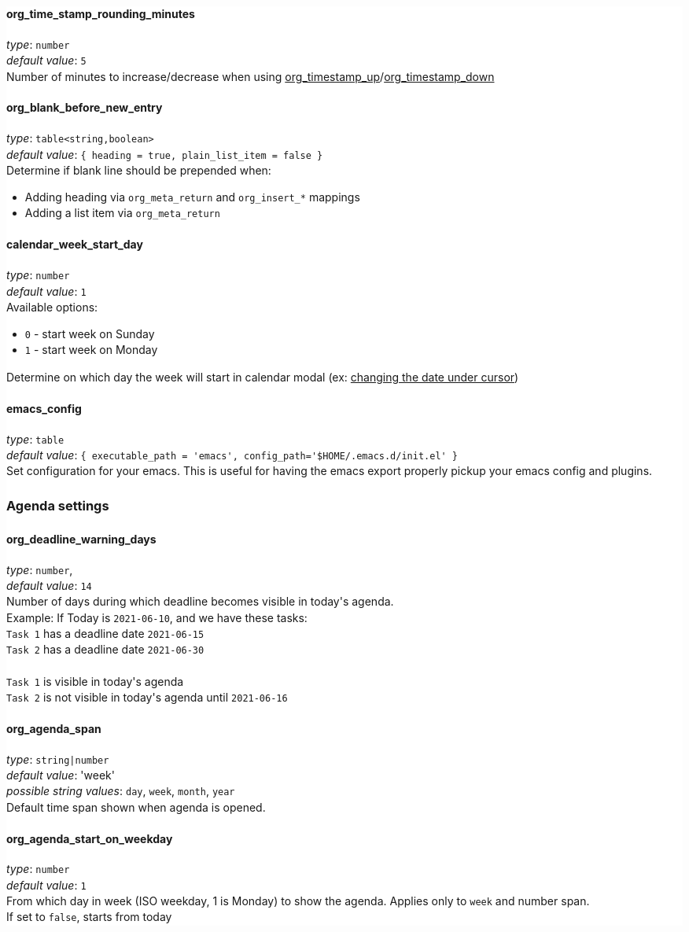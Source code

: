 #### **org_time_stamp_rounding_minutes**
*type*: `number`<br />
*default value*: `5`<br />
Number of minutes to increase/decrease when using [org_timestamp_up](#org_timestamp_up)/[org_timestamp_down](#org_timestamp_down)

#### **org_blank_before_new_entry**
*type*: `table<string,boolean>`<br />
*default value*: `{ heading = true, plain_list_item = false }`<br />
Determine if blank line should be prepended when:
* Adding heading via `org_meta_return` and `org_insert_*` mappings
* Adding a list item via `org_meta_return`

#### **calendar_week_start_day**
*type*: `number`<br />
*default value*: `1`<br />
Available options:
* `0` - start week on Sunday
* `1` - start week on Monday

Determine on which day the week will start in calendar modal (ex: [changing the date under cursor](#org_change_date))

#### **emacs_config**
*type*: `table`<br />
*default value*: `{ executable_path = 'emacs', config_path='$HOME/.emacs.d/init.el' }`<br />
Set configuration for your emacs. This is useful for having the emacs export properly pickup your emacs config and plugins.

### Agenda settings

#### **org_deadline_warning_days**
*type*: `number`,<br />
*default value*: `14`<br />
Number of days during which deadline becomes visible in today's agenda.<br />
Example:
  If Today is `2021-06-10`, and we have these tasks:<br />
  `Task 1` has a deadline date `2021-06-15`<br />
  `Task 2` has a deadline date `2021-06-30`<br />
  <br />
  `Task 1` is visible in today's agenda<br />
  `Task 2` is not visible in today's agenda until `2021-06-16`

#### **org_agenda_span**
*type*: `string|number`<br />
*default value*: 'week'<br />
*possible string values*: `day`, `week`, `month`, `year`<br />
Default time span shown when agenda is opened.

#### **org_agenda_start_on_weekday**
*type*: `number`<br />
*default value*: `1`<br />
From which day in week (ISO weekday, 1 is Monday) to show the agenda. Applies only to `week` and number span.<br />
If set to `false`, starts from today
